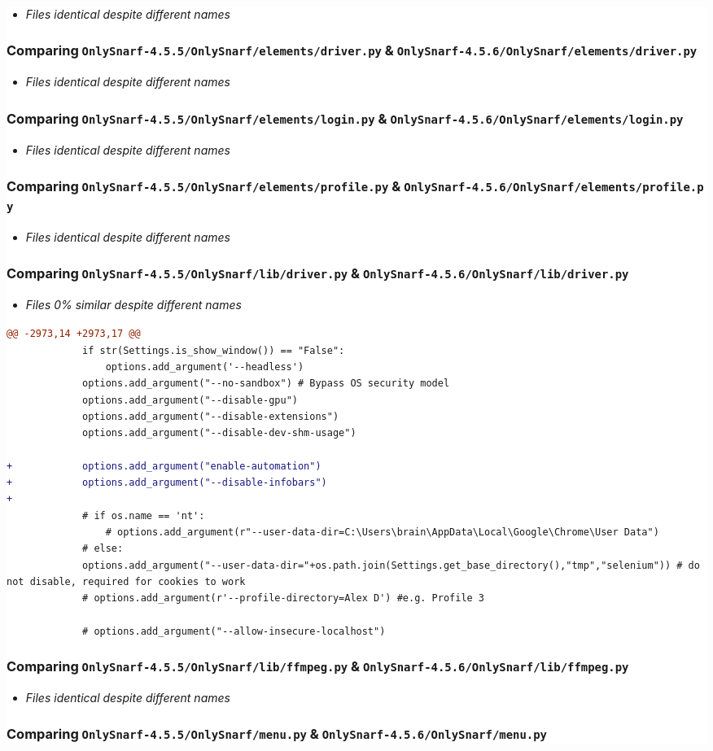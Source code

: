  * *Files identical despite different names*

### Comparing `OnlySnarf-4.5.5/OnlySnarf/elements/driver.py` & `OnlySnarf-4.5.6/OnlySnarf/elements/driver.py`

 * *Files identical despite different names*

### Comparing `OnlySnarf-4.5.5/OnlySnarf/elements/login.py` & `OnlySnarf-4.5.6/OnlySnarf/elements/login.py`

 * *Files identical despite different names*

### Comparing `OnlySnarf-4.5.5/OnlySnarf/elements/profile.py` & `OnlySnarf-4.5.6/OnlySnarf/elements/profile.py`

 * *Files identical despite different names*

### Comparing `OnlySnarf-4.5.5/OnlySnarf/lib/driver.py` & `OnlySnarf-4.5.6/OnlySnarf/lib/driver.py`

 * *Files 0% similar despite different names*

```diff
@@ -2973,14 +2973,17 @@
             if str(Settings.is_show_window()) == "False":
                 options.add_argument('--headless')
             options.add_argument("--no-sandbox") # Bypass OS security model
             options.add_argument("--disable-gpu")
             options.add_argument("--disable-extensions")
             options.add_argument("--disable-dev-shm-usage")
 
+            options.add_argument("enable-automation")
+            options.add_argument("--disable-infobars")
+
             # if os.name == 'nt':
                 # options.add_argument(r"--user-data-dir=C:\Users\brain\AppData\Local\Google\Chrome\User Data")
             # else:
             options.add_argument("--user-data-dir="+os.path.join(Settings.get_base_directory(),"tmp","selenium")) # do not disable, required for cookies to work 
             # options.add_argument(r'--profile-directory=Alex D') #e.g. Profile 3
             
             # options.add_argument("--allow-insecure-localhost")
```

### Comparing `OnlySnarf-4.5.5/OnlySnarf/lib/ffmpeg.py` & `OnlySnarf-4.5.6/OnlySnarf/lib/ffmpeg.py`

 * *Files identical despite different names*

### Comparing `OnlySnarf-4.5.5/OnlySnarf/menu.py` & `OnlySnarf-4.5.6/OnlySnarf/menu.py`
